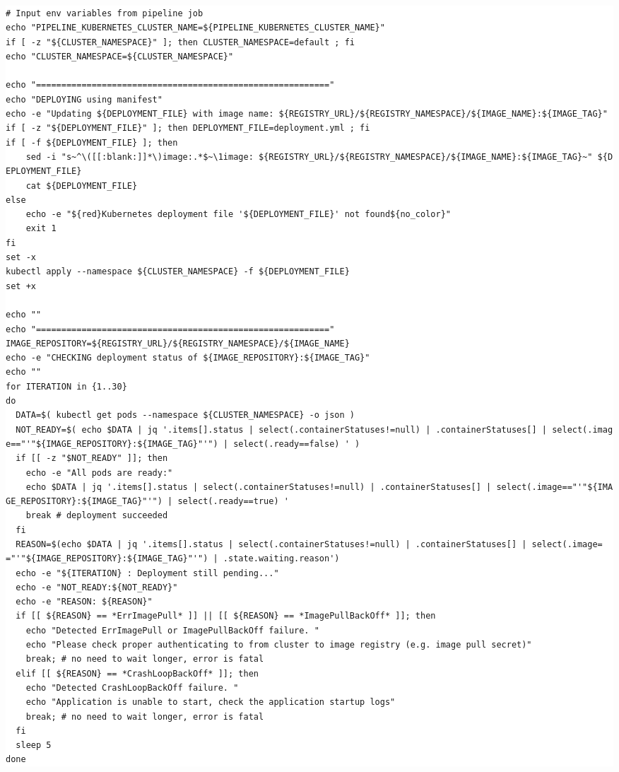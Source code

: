     
    # Input env variables from pipeline job
    echo "PIPELINE_KUBERNETES_CLUSTER_NAME=${PIPELINE_KUBERNETES_CLUSTER_NAME}"
    if [ -z "${CLUSTER_NAMESPACE}" ]; then CLUSTER_NAMESPACE=default ; fi
    echo "CLUSTER_NAMESPACE=${CLUSTER_NAMESPACE}"
    
    echo "=========================================================="
    echo "DEPLOYING using manifest"
    echo -e "Updating ${DEPLOYMENT_FILE} with image name: ${REGISTRY_URL}/${REGISTRY_NAMESPACE}/${IMAGE_NAME}:${IMAGE_TAG}"
    if [ -z "${DEPLOYMENT_FILE}" ]; then DEPLOYMENT_FILE=deployment.yml ; fi
    if [ -f ${DEPLOYMENT_FILE} ]; then
        sed -i "s~^\([[:blank:]]*\)image:.*$~\1image: ${REGISTRY_URL}/${REGISTRY_NAMESPACE}/${IMAGE_NAME}:${IMAGE_TAG}~" ${DEPLOYMENT_FILE}
        cat ${DEPLOYMENT_FILE}
    else 
        echo -e "${red}Kubernetes deployment file '${DEPLOYMENT_FILE}' not found${no_color}"
        exit 1
    fi    
    set -x
    kubectl apply --namespace ${CLUSTER_NAMESPACE} -f ${DEPLOYMENT_FILE} 
    set +x
    
    echo ""
    echo "=========================================================="
    IMAGE_REPOSITORY=${REGISTRY_URL}/${REGISTRY_NAMESPACE}/${IMAGE_NAME}
    echo -e "CHECKING deployment status of ${IMAGE_REPOSITORY}:${IMAGE_TAG}"
    echo ""
    for ITERATION in {1..30}
    do
      DATA=$( kubectl get pods --namespace ${CLUSTER_NAMESPACE} -o json )
      NOT_READY=$( echo $DATA | jq '.items[].status | select(.containerStatuses!=null) | .containerStatuses[] | select(.image=="'"${IMAGE_REPOSITORY}:${IMAGE_TAG}"'") | select(.ready==false) ' )
      if [[ -z "$NOT_READY" ]]; then
        echo -e "All pods are ready:"
        echo $DATA | jq '.items[].status | select(.containerStatuses!=null) | .containerStatuses[] | select(.image=="'"${IMAGE_REPOSITORY}:${IMAGE_TAG}"'") | select(.ready==true) '
        break # deployment succeeded
      fi
      REASON=$(echo $DATA | jq '.items[].status | select(.containerStatuses!=null) | .containerStatuses[] | select(.image=="'"${IMAGE_REPOSITORY}:${IMAGE_TAG}"'") | .state.waiting.reason')
      echo -e "${ITERATION} : Deployment still pending..."
      echo -e "NOT_READY:${NOT_READY}"
      echo -e "REASON: ${REASON}"
      if [[ ${REASON} == *ErrImagePull* ]] || [[ ${REASON} == *ImagePullBackOff* ]]; then
        echo "Detected ErrImagePull or ImagePullBackOff failure. "
        echo "Please check proper authenticating to from cluster to image registry (e.g. image pull secret)"
        break; # no need to wait longer, error is fatal
      elif [[ ${REASON} == *CrashLoopBackOff* ]]; then
        echo "Detected CrashLoopBackOff failure. "
        echo "Application is unable to start, check the application startup logs"
        break; # no need to wait longer, error is fatal
      fi
      sleep 5
    done
    